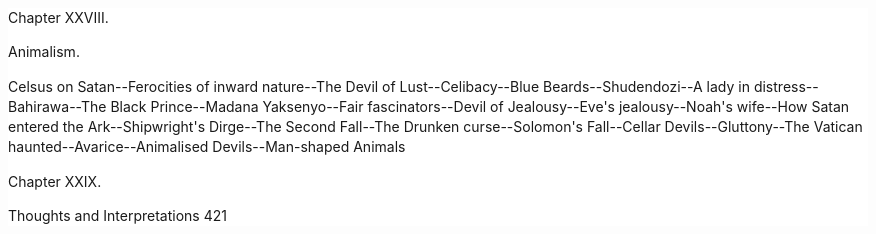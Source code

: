 
Chapter XXVIII.

Animalism.

Celsus on Satan--Ferocities of inward nature--The Devil
of Lust--Celibacy--Blue Beards--Shudendozi--A lady in
distress--Bahirawa--The Black Prince--Madana Yaksenyo--Fair
fascinators--Devil of Jealousy--Eve's jealousy--Noah's wife--How
Satan entered the Ark--Shipwright's Dirge--The Second Fall--The
Drunken curse--Solomon's Fall--Cellar Devils--Gluttony--The Vatican
haunted--Avarice--Animalised Devils--Man-shaped Animals


Chapter XXIX.

Thoughts and Interpretations      421

